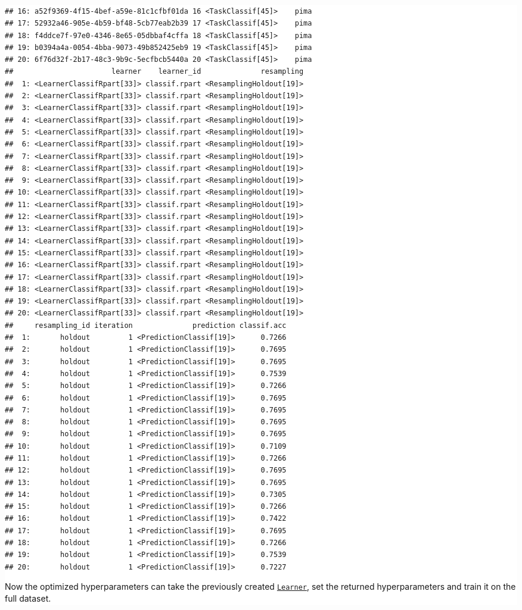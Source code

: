 ```
## 16: a52f9369-4f15-4bef-a59e-81c1cfbf01da 16 <TaskClassif[45]>    pima
## 17: 52932a46-905e-4b59-bf48-5cb77eab2b39 17 <TaskClassif[45]>    pima
## 18: f4ddce7f-97e0-4346-8e65-05dbbaf4cffa 18 <TaskClassif[45]>    pima
## 19: b0394a4a-0054-4bba-9073-49b852425eb9 19 <TaskClassif[45]>    pima
## 20: 6f76d32f-2b17-48c3-9b9c-5ecfbcb5440a 20 <TaskClassif[45]>    pima
##                       learner    learner_id              resampling
##  1: <LearnerClassifRpart[33]> classif.rpart <ResamplingHoldout[19]>
##  2: <LearnerClassifRpart[33]> classif.rpart <ResamplingHoldout[19]>
##  3: <LearnerClassifRpart[33]> classif.rpart <ResamplingHoldout[19]>
##  4: <LearnerClassifRpart[33]> classif.rpart <ResamplingHoldout[19]>
##  5: <LearnerClassifRpart[33]> classif.rpart <ResamplingHoldout[19]>
##  6: <LearnerClassifRpart[33]> classif.rpart <ResamplingHoldout[19]>
##  7: <LearnerClassifRpart[33]> classif.rpart <ResamplingHoldout[19]>
##  8: <LearnerClassifRpart[33]> classif.rpart <ResamplingHoldout[19]>
##  9: <LearnerClassifRpart[33]> classif.rpart <ResamplingHoldout[19]>
## 10: <LearnerClassifRpart[33]> classif.rpart <ResamplingHoldout[19]>
## 11: <LearnerClassifRpart[33]> classif.rpart <ResamplingHoldout[19]>
## 12: <LearnerClassifRpart[33]> classif.rpart <ResamplingHoldout[19]>
## 13: <LearnerClassifRpart[33]> classif.rpart <ResamplingHoldout[19]>
## 14: <LearnerClassifRpart[33]> classif.rpart <ResamplingHoldout[19]>
## 15: <LearnerClassifRpart[33]> classif.rpart <ResamplingHoldout[19]>
## 16: <LearnerClassifRpart[33]> classif.rpart <ResamplingHoldout[19]>
## 17: <LearnerClassifRpart[33]> classif.rpart <ResamplingHoldout[19]>
## 18: <LearnerClassifRpart[33]> classif.rpart <ResamplingHoldout[19]>
## 19: <LearnerClassifRpart[33]> classif.rpart <ResamplingHoldout[19]>
## 20: <LearnerClassifRpart[33]> classif.rpart <ResamplingHoldout[19]>
##     resampling_id iteration              prediction classif.acc
##  1:       holdout         1 <PredictionClassif[19]>      0.7266
##  2:       holdout         1 <PredictionClassif[19]>      0.7695
##  3:       holdout         1 <PredictionClassif[19]>      0.7695
##  4:       holdout         1 <PredictionClassif[19]>      0.7539
##  5:       holdout         1 <PredictionClassif[19]>      0.7266
##  6:       holdout         1 <PredictionClassif[19]>      0.7695
##  7:       holdout         1 <PredictionClassif[19]>      0.7695
##  8:       holdout         1 <PredictionClassif[19]>      0.7695
##  9:       holdout         1 <PredictionClassif[19]>      0.7695
## 10:       holdout         1 <PredictionClassif[19]>      0.7109
## 11:       holdout         1 <PredictionClassif[19]>      0.7266
## 12:       holdout         1 <PredictionClassif[19]>      0.7695
## 13:       holdout         1 <PredictionClassif[19]>      0.7695
## 14:       holdout         1 <PredictionClassif[19]>      0.7305
## 15:       holdout         1 <PredictionClassif[19]>      0.7266
## 16:       holdout         1 <PredictionClassif[19]>      0.7422
## 17:       holdout         1 <PredictionClassif[19]>      0.7695
## 18:       holdout         1 <PredictionClassif[19]>      0.7266
## 19:       holdout         1 <PredictionClassif[19]>      0.7539
## 20:       holdout         1 <PredictionClassif[19]>      0.7227
```

Now the optimized hyperparameters can take the previously created [`Learner`](https://mlr3.mlr-org.com/reference/Learner.html), set the returned hyperparameters and train it on the full dataset.
